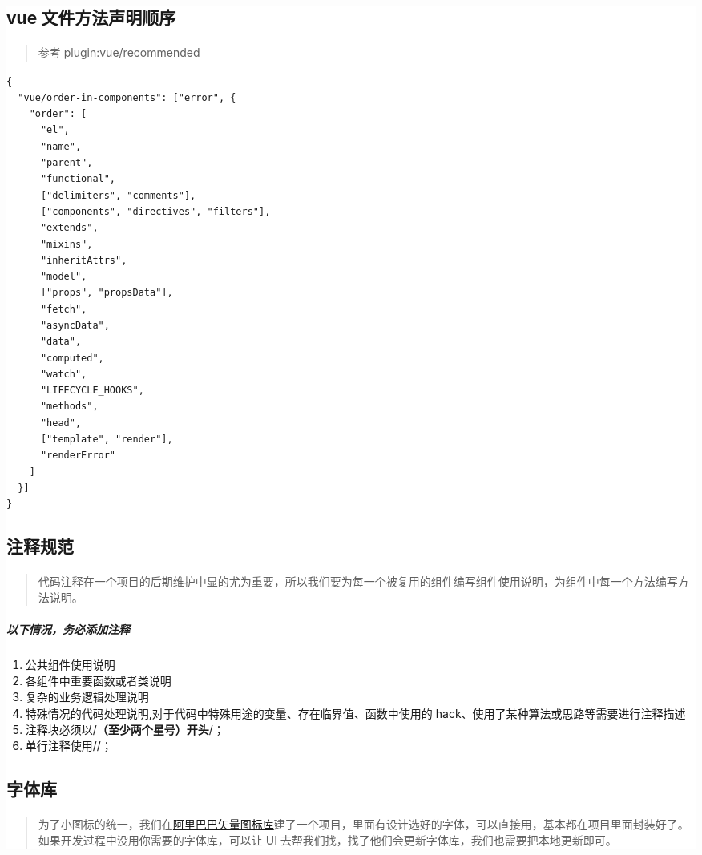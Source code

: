 ## vue 文件方法声明顺序

> 参考 plugin:vue/recommended

```
{
  "vue/order-in-components": ["error", {
    "order": [
      "el",
      "name",
      "parent",
      "functional",
      ["delimiters", "comments"],
      ["components", "directives", "filters"],
      "extends",
      "mixins",
      "inheritAttrs",
      "model",
      ["props", "propsData"],
      "fetch",
      "asyncData",
      "data",
      "computed",
      "watch",
      "LIFECYCLE_HOOKS",
      "methods",
      "head",
      ["template", "render"],
      "renderError"
    ]
  }]
}
```

## 注释规范

> 代码注释在一个项目的后期维护中显的尤为重要，所以我们要为每一个被复用的组件编写组件使用说明，为组件中每一个方法编写方法说明。

##### 以下情况，务必添加注释

1. 公共组件使用说明
2. 各组件中重要函数或者类说明
3. 复杂的业务逻辑处理说明
4. 特殊情况的代码处理说明,对于代码中特殊用途的变量、存在临界值、函数中使用的 hack、使用了某种算法或思路等需要进行注释描述
5. 注释块必须以/**（至少两个星号）开头**/；
6. 单行注释使用//；

## 字体库

> 为了小图标的统一，我们在[阿里巴巴矢量图标库](https://www.iconfont.cn/)建了一个项目，里面有设计选好的字体，可以直接用，基本都在项目里面封装好了。  
> 如果开发过程中没用你需要的字体库，可以让 UI 去帮我们找，找了他们会更新字体库，我们也需要把本地更新即可。

